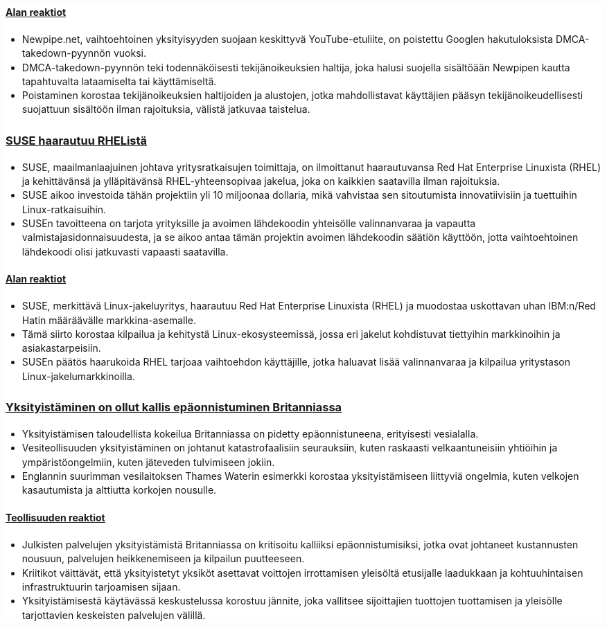 #### [Alan reaktiot](http://news.ycombinator.com/item?id=36682509)

- Newpipe.net, vaihtoehtoinen yksityisyyden suojaan keskittyvä YouTube-etuliite, on poistettu Googlen hakutuloksista DMCA-takedown-pyynnön vuoksi.
- DMCA-takedown-pyynnön teki todennäköisesti tekijänoikeuksien haltija, joka halusi suojella sisältöään Newpipen kautta tapahtuvalta lataamiselta tai käyttämiseltä.
- Poistaminen korostaa tekijänoikeuksien haltijoiden ja alustojen, jotka mahdollistavat käyttäjien pääsyn tekijänoikeudellisesti suojattuun sisältöön ilman rajoituksia, välistä jatkuvaa taistelua.

### [SUSE haarautuu RHEListä](https://www.suse.com/news/SUSE-Preserves-Choice-in-Enterprise-Linux/)

- SUSE, maailmanlaajuinen johtava yritysratkaisujen toimittaja, on ilmoittanut haarautuvansa Red Hat Enterprise Linuxista (RHEL) ja kehittävänsä ja ylläpitävänsä RHEL-yhteensopivaa jakelua, joka on kaikkien saatavilla ilman rajoituksia.
- SUSE aikoo investoida tähän projektiin yli 10 miljoonaa dollaria, mikä vahvistaa sen sitoutumista innovatiivisiin ja tuettuihin Linux-ratkaisuihin.
- SUSEn tavoitteena on tarjota yrityksille ja avoimen lähdekoodin yhteisölle valinnanvaraa ja vapautta valmistajasidonnaisuudesta, ja se aikoo antaa tämän projektin avoimen lähdekoodin säätiön käyttöön, jotta vaihtoehtoinen lähdekoodi olisi jatkuvasti vapaasti saatavilla.

#### [Alan reaktiot](http://news.ycombinator.com/item?id=36678079)

- SUSE, merkittävä Linux-jakeluyritys, haarautuu Red Hat Enterprise Linuxista (RHEL) ja muodostaa uskottavan uhan IBM:n/Red Hatin määräävälle markkina-asemalle.
- Tämä siirto korostaa kilpailua ja kehitystä Linux-ekosysteemissä, jossa eri jakelut kohdistuvat tiettyihin markkinoihin ja asiakastarpeisiin.
- SUSEn päätös haarukoida RHEL tarjoaa vaihtoehdon käyttäjille, jotka haluavat lisää valinnanvaraa ja kilpailua yritystason Linux-jakelumarkkinoilla.

### [Yksityistäminen on ollut kallis epäonnistuminen Britanniassa](https://www.economist.com/by-invitation/2023/07/10/mathew-lawrence-on-why-privatisation-has-been-a-costly-failure-in-britain)

- Yksityistämisen taloudellista kokeilua Britanniassa on pidetty epäonnistuneena, erityisesti vesialalla.
- Vesiteollisuuden yksityistäminen on johtanut katastrofaalisiin seurauksiin, kuten raskaasti velkaantuneisiin yhtiöihin ja ympäristöongelmiin, kuten jäteveden tulvimiseen jokiin.
- Englannin suurimman vesilaitoksen Thames Waterin esimerkki korostaa yksityistämiseen liittyviä ongelmia, kuten velkojen kasautumista ja alttiutta korkojen nousulle.

#### [Teollisuuden reaktiot](http://news.ycombinator.com/item?id=36678375)

- Julkisten palvelujen yksityistämistä Britanniassa on kritisoitu kalliiksi epäonnistumisiksi, jotka ovat johtaneet kustannusten nousuun, palvelujen heikkenemiseen ja kilpailun puutteeseen.
- Kriitikot väittävät, että yksityistetyt yksiköt asettavat voittojen irrottamisen yleisöltä etusijalle laadukkaan ja kohtuuhintaisen infrastruktuurin tarjoamisen sijaan.
- Yksityistämisestä käytävässä keskustelussa korostuu jännite, joka vallitsee sijoittajien tuottojen tuottamisen ja yleisölle tarjottavien keskeisten palvelujen välillä.

